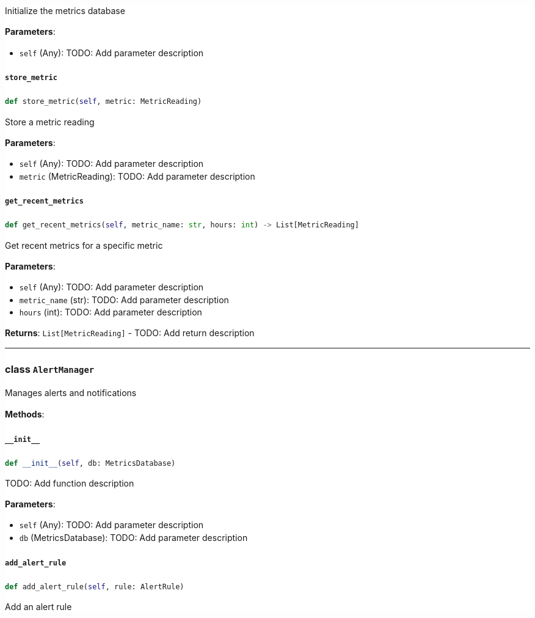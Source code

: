 Initialize the metrics database

**Parameters**:
- `self` (Any): TODO: Add parameter description

#### `store_metric`

```python
def store_metric(self, metric: MetricReading)
```

Store a metric reading

**Parameters**:
- `self` (Any): TODO: Add parameter description
- `metric` (MetricReading): TODO: Add parameter description

#### `get_recent_metrics`

```python
def get_recent_metrics(self, metric_name: str, hours: int) -> List[MetricReading]
```

Get recent metrics for a specific metric

**Parameters**:
- `self` (Any): TODO: Add parameter description
- `metric_name` (str): TODO: Add parameter description
- `hours` (int): TODO: Add parameter description

**Returns**: `List[MetricReading]` - TODO: Add return description

---

### class `AlertManager`

Manages alerts and notifications

**Methods**:

#### `__init__`

```python
def __init__(self, db: MetricsDatabase)
```

TODO: Add function description

**Parameters**:
- `self` (Any): TODO: Add parameter description
- `db` (MetricsDatabase): TODO: Add parameter description

#### `add_alert_rule`

```python
def add_alert_rule(self, rule: AlertRule)
```

Add an alert rule
